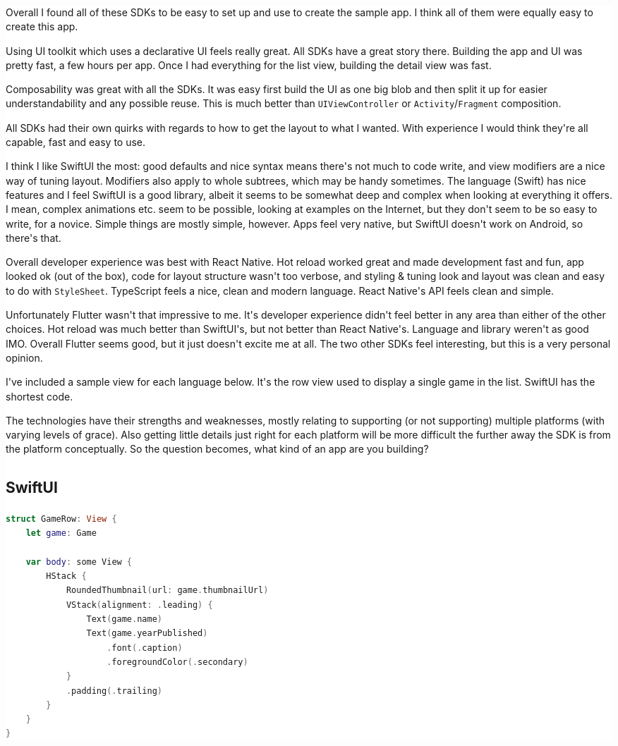 Overall I found all of these SDKs to be easy to set up and use to create the sample app. I think all of them were equally easy to create this app.

Using UI toolkit which uses a declarative UI feels really great. All SDKs have a great story there. Building the app and UI was pretty fast, a few hours per app. Once I had everything for the list view, building the detail view was fast.

Composability was great with all the SDKs. It was easy first build the UI as one big blob and then split it up for easier understandability and any possible reuse. This is much better than `UIViewController` or `Activity`/`Fragment` composition.

All SDKs had their own quirks with regards to how to get the layout to what I wanted. With experience I would think they're all capable, fast and easy to use.

I think I like SwiftUI the most: good defaults and nice syntax means there's not much to code write, and view modifiers are a nice way of tuning layout. Modifiers also apply to whole subtrees, which may be handy sometimes. The language (Swift) has nice features and I feel SwiftUI is a good library, albeit it seems to be somewhat deep and complex when looking at everything it offers. I mean, complex animations etc. seem to be possible, looking at examples on the Internet, but they don't seem to be so easy to write, for a novice. Simple things are mostly simple, however. Apps feel very native, but SwiftUI doesn't work on Android, so there's that.

Overall developer experience was best with React Native. Hot reload worked great and made development fast and fun, app looked ok (out of the box), code for layout structure wasn't too verbose, and styling & tuning look and layout was clean and easy to do with `StyleSheet`. TypeScript feels a nice, clean and modern language. React Native's API feels clean and simple.

Unfortunately Flutter wasn't that impressive to me. It's developer experience didn't feel better in any area than either of the other choices. Hot reload was much better than SwiftUI's, but not better than React Native's. Language and library weren't as good IMO. Overall Flutter seems good, but it just doesn't excite me at all. The two other SDKs feel interesting, but this is a very personal opinion.

I've included a sample view for each language below. It's the row view used to display a single game in the list. SwiftUI has the shortest code.

The technologies have their strengths and weaknesses, mostly relating to supporting (or not supporting) multiple platforms (with varying levels of grace). Also getting little details just right for each platform will be more difficult the further away the SDK is from the platform conceptually. So the question becomes, what kind of an app are you building?

## SwiftUI

```swift
struct GameRow: View {
    let game: Game
    
    var body: some View {
        HStack {
            RoundedThumbnail(url: game.thumbnailUrl)
            VStack(alignment: .leading) {
                Text(game.name)
                Text(game.yearPublished)
                    .font(.caption)
                    .foregroundColor(.secondary)
            }
            .padding(.trailing)
        }
    }
}
```
